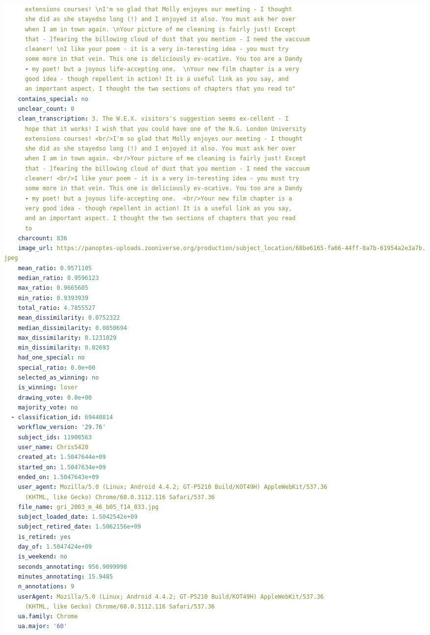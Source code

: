 ```yaml
      extensions courses! \nI'm so glad that Molly enjoyes our meeting - I thought
      she did as she stayedso long (!) and I enjoyed it also. You must ask her over
      when I am in town again. \nYour picture of me cleaning is fairly just! Except
      that - ]fearing the billowing cloud of dust that you mention - I need the vaccuum
      cleaner! \nI like your poem - it is a very in-teresting idea - you must try
      some more in that vein. This one is deliciously ev-ocative. You too are a Dandy
      - my poet! but a joyous life-accepting one.  \nYour new film chapter is a very
      good idea - though repellent in action! It is a useful link as you say, and
      an important aspect. I thought the two sections of chapters that you read to"
    contains_special: no
    unclear_count: 0
    clean_transcription: 3. The W.E.X. visitors's suggestion seems ex-cellent - I
      hope that it works! I wish that you could have one of the N.G. London University
      extensions courses! <br/>I'm so glad that Molly enjoyes our meeting - I thought
      she did as she stayedso long (!) and I enjoyed it also. You must ask her over
      when I am in town again. <br/>Your picture of me cleaning is fairly just! Except
      that - ]fearing the billowing cloud of dust that you mention - I need the vaccuum
      cleaner! <br/>I like your poem - it is a very in-teresting idea - you must try
      some more in that vein. This one is deliciously ev-ocative. You too are a Dandy
      - my poet! but a joyous life-accepting one.  <br/>Your new film chapter is a
      very good idea - though repellent in action! It is a useful link as you say,
      and an important aspect. I thought the two sections of chapters that you read
      to
    charcount: 836
    image_url: https://panoptes-uploads.zooniverse.org/production/subject_location/68be6165-fa66-44ff-8a7b-61954a2e3a7b.jpeg
    mean_ratio: 0.9571105
    median_ratio: 0.9596123
    max_ratio: 0.9665605
    min_ratio: 0.9393939
    total_ratio: 4.7855527
    mean_dissimilarity: 0.0752322
    median_dissimilarity: 0.0850694
    max_dissimilarity: 0.1231029
    min_dissimilarity: 0.02693
    had_one_special: no
    special_ratio: 0.0e+00
    selected_as_winning: no
    is_winning: loser
    drawing_vote: 0.0e+00
    majority_vote: no
  - classification_id: 69440814
    workflow_version: '29.76'
    subject_ids: 11908563
    user_name: Chris5420
    created_at: 1.5047644e+09
    started_on: 1.5047634e+09
    ended_on: 1.5047643e+09
    user_agent: Mozilla/5.0 (Linux; Android 4.4.2; GT-P5210 Build/KOT49H) AppleWebKit/537.36
      (KHTML, like Gecko) Chrome/60.0.3112.116 Safari/537.36
    file_name: gri_2003_m_46_b05_f14_033.jpg
    subject_loaded_date: 1.5042542e+09
    subject_retired_date: 1.5062156e+09
    is_retired: yes
    day_of: 1.5047424e+09
    is_weekend: no
    seconds_annotating: 956.9099998
    minutes_annotating: 15.9485
    n_annotations: 9
    userAgent: Mozilla/5.0 (Linux; Android 4.4.2; GT-P5210 Build/KOT49H) AppleWebKit/537.36
      (KHTML, like Gecko) Chrome/60.0.3112.116 Safari/537.36
    ua.family: Chrome
    ua.major: '60'
```